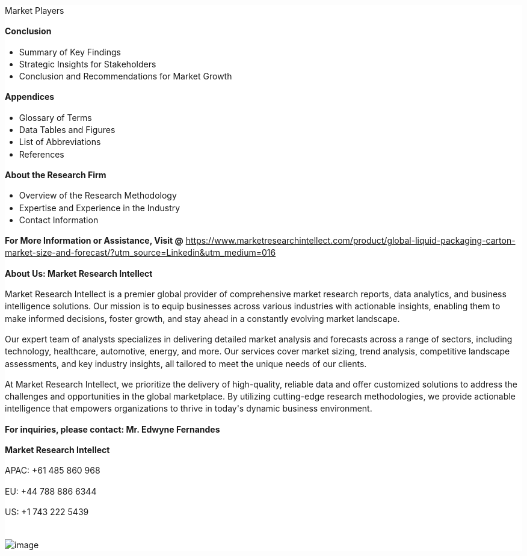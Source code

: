 Market Players</li></ul><p><strong>Conclusion</strong></p><ul><li>Summary of Key Findings</li><li>Strategic Insights for Stakeholders</li><li>Conclusion and Recommendations for Market Growth</li></ul><p><strong>Appendices</strong></p><ul><li>Glossary of Terms</li><li>Data Tables and Figures</li><li>List of Abbreviations</li><li>References</li></ul><p><strong>About the Research Firm</strong></p><ul><li>Overview of the Research Methodology</li><li>Expertise and Experience in the Industry</li><li>Contact Information</li></ul></div><div class="article-main__content" data-test-id="publishing-text-block"><p><span class="font-[700]"><strong>For More Information or Assistance, Visit @</strong>&nbsp;<a href="https://www.marketresearchintellect.com/product/global-liquid-packaging-carton-market-size-and-forecast/?utm_source=Linkedin&utm_medium=016">https://www.marketresearchintellect.com/product/global-liquid-packaging-carton-market-size-and-forecast/?utm_source=Linkedin&utm_medium=016</a></span></p><p><strong>About Us: Market Research Intellect</strong></p><p>Market Research Intellect is a premier global provider of comprehensive market research reports, data analytics, and business intelligence solutions. Our mission is to equip businesses across various industries with actionable insights, enabling them to make informed decisions, foster growth, and stay ahead in a constantly evolving market landscape.</p><p>Our expert team of analysts specializes in delivering detailed market analysis and forecasts across a range of sectors, including technology, healthcare, automotive, energy, and more. Our services cover market sizing, trend analysis, competitive landscape assessments, and key industry insights, all tailored to meet the unique needs of our clients.</p><p>At Market Research Intellect, we prioritize the delivery of high-quality, reliable data and offer customized solutions to address the challenges and opportunities in the global marketplace. By utilizing cutting-edge research methodologies, we provide actionable intelligence that empowers organizations to thrive in today's dynamic business environment.</p><p><strong>For inquiries, please contact: Mr. Edwyne Fernandes</strong></p><p><strong>Market Research Intellect</strong></p><p>APAC: +61 485 860 968</p><p>EU: +44 788 886 6344</p><p>US: +1 743 222 5439</p></div><div class="article-main__content" data-test-id="publishing-text-block">&nbsp;</div>
![image](https://github.com/user-attachments/assets/e3bc35fa-a7c2-4759-8929-256e4e6c143e)
